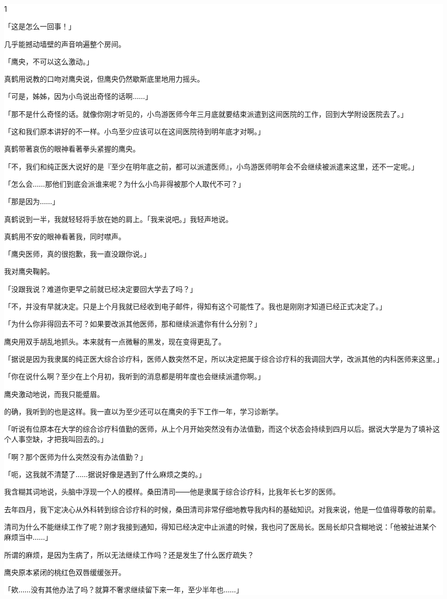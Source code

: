 1

「这是怎么一回事！」

几乎能撼动墙壁的声音响遍整个房间。

「鹰央，不可以这么激动。」

真鹤用说教的口吻对鹰央说，但鹰央仍然歇斯底里地用力摇头。

「可是，姊姊，因为小鸟说出奇怪的话啊……」

「那不是什么奇怪的话。就像你刚才听见的，小鸟游医师今年三月底就要结束派遣到这间医院的工作，回到大学附设医院去了。」

「这和我们原本讲好的不一样。小鸟至少应该可以在这间医院待到明年底才对啊。」

真鹤带著哀伤的眼神看著拳头紧握的鹰央。

「不，我们和纯正医大说好的是『至少在明年底之前，都可以派遣医师』，小鸟游医师明年会不会继续被派遣来这里，还不一定呢。」

「怎么会……那他们到底会派谁来呢？为什么小鸟非得被那个人取代不可？」

「那是因为……」

真鹤说到一半，我就轻轻将手放在她的肩上。「我来说吧。」我轻声地说。

真鹤用不安的眼神看著我，同时噤声。

「鹰央医师，真的很抱歉，我一直没跟你说。」

我对鹰央鞠躬。

「没跟我说？难道你更早之前就已经决定要回大学去了吗？」

「不，并没有早就决定。只是上个月我就已经收到电子邮件，得知有这个可能性了。我也是刚刚才知道已经正式决定了。」

「为什么你非得回去不可？如果要改派其他医师，那和继续派遣你有什么分别？」

鹰央用双手胡乱地抓头。本来就有一点微鬈的黑发，现在变得更乱了。

「据说是因为我隶属的纯正医大综合诊疗科，医师人数突然不足，所以决定把属于综合诊疗科的我调回大学，改派其他的内科医师来这里。」

「你在说什么啊？至少在上个月初，我听到的消息都是明年度也会继续派遣你啊。」

鹰央激动地说，而我只能蹙眉。

的确，我听到的也是这样。我一直以为至少还可以在鹰央的手下工作一年，学习诊断学。

「听说有位原本在大学的综合诊疗科值勤的医师，从上个月开始突然没有办法值勤，而这个状态会持续到四月以后。据说大学是为了填补这个人事空缺，才把我叫回去的。」

「啊？那个医师为什么突然没有办法值勤？」

「呃，这我就不清楚了……据说好像是遇到了什么麻烦之类的。」

我含糊其词地说，头脑中浮现一个人的模样。桑田清司——他是隶属于综合诊疗科，比我年长七岁的医师。

去年四月，我下定决心从外科转到综合诊疗科的时候，桑田清司非常仔细地教导我内科的基础知识。对我来说，他是一位值得尊敬的前辈。

清司为什么不能继续工作了呢？刚才我接到通知，得知已经决定中止派遣的时候，我也问了医局长。医局长却只含糊地说：「他被扯进某个麻烦当中……」

所谓的麻烦，是因为生病了，所以无法继续工作吗？还是发生了什么医疗疏失？

鹰央原本紧闭的桃红色双唇缓缓张开。

「欸……没有其他办法了吗？就算不奢求继续留下来一年，至少半年也……」
